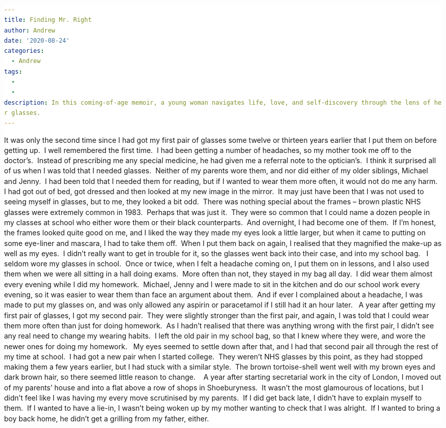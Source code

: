 ```yaml
---
title: Finding Mr. Right
author: Andrew
date: '2020-08-24'
categories:
  - Andrew
tags:
  - 
  - 
description: In this coming-of-age memoir, a young woman navigates life, love, and self-discovery through the lens of her glasses.
---
```

It was only the second time since I had got my first pair of glasses some twelve or thirteen years earlier that I put them on before getting up.  I well remembered the first time.  I had been getting a number of headaches, so my mother took me off to the doctor’s.  Instead of prescribing me any special medicine, he had given me a referral note to the optician’s.  I think it surprised all of us when I was told that I needed glasses.  Neither of my parents wore them, and nor did either of my older siblings, Michael and Jenny.  I had been told that I needed them for reading, but if I wanted to wear them more often, it would not do me any harm.
 
I had got out of bed, got dressed and then looked at my new image in the mirror.  It may just have been that I was not used to seeing myself in glasses, but to me, they looked a bit odd.  There was nothing special about the frames – brown plastic NHS glasses were extremely common in 1983.  Perhaps that was just it.  They were so common that I could name a dozen people in my classes at school who either wore them or their black counterparts.  And overnight, I had become one of them.  If I’m honest, the frames looked quite good on me, and I liked the way they made my eyes look a little larger, but when it came to putting on some eye-liner and mascara, I had to take them off.  When I put them back on again, I realised that they magnified the make-up as well as my eyes.  I didn’t really want to get in trouble for it, so the glasses went back into their case, and into my school bag.
 
I seldom wore my glasses in school.  Once or twice, when I felt a headache coming on, I put them on in lessons, and I also used them when we were all sitting in a hall doing exams.  More often than not, they stayed in my bag all day.  I did wear them almost every evening while I did my homework.  Michael, Jenny and I were made to sit in the kitchen and do our school work every evening, so it was easier to wear them than face an argument about them.  And if ever I complained about a headache, I was made to put my glasses on, and was only allowed any aspirin or paracetamol if I still had it an hour later.
 
A year after getting my first pair of glasses, I got my second pair.  They were slightly stronger than the first pair, and again, I was told that I could wear them more often than just for doing homework.  As I hadn’t realised that there was anything wrong with the first pair, I didn’t see any real need to change my wearing habits.  I left the old pair in my school bag, so that I knew where they were, and wore the newer ones for doing my homework.
 
My eyes seemed to settle down after that, and I had that second pair all through the rest of my time at school.  I had got a new pair when I started college.  They weren’t NHS glasses by this point, as they had stopped making them a few years earlier, but I had stuck with a similar style.  The brown tortoise-shell went well with my brown eyes and dark brown hair, so there seemed little reason to change.  
 
A year after starting secretarial work in the city of London, I moved out of my parents’ house and into a flat above a row of shops in Shoeburyness.  It wasn’t the most glamourous of locations, but I didn’t feel like I was having my every move scrutinised by my parents.  If I did get back late, I didn’t have to explain myself to them.  If I wanted to have a lie-in, I wasn’t being woken up by my mother wanting to check that I was alright.  If I wanted to bring a boy back home, he didn’t get a grilling from my father, either.
 